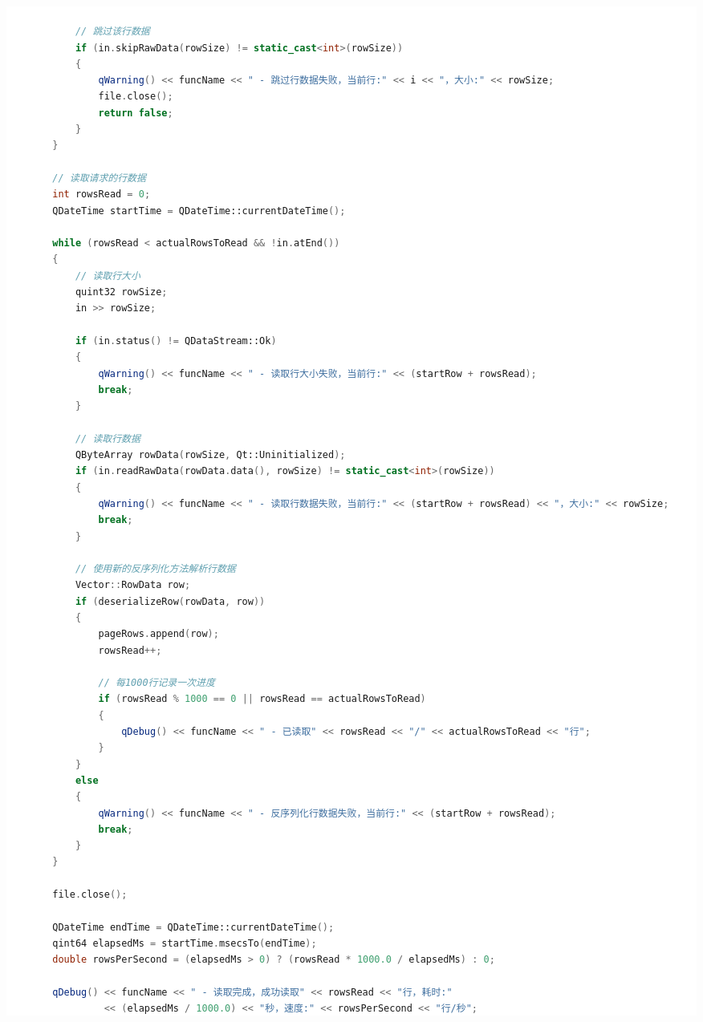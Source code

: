 ```cpp
            
            // 跳过该行数据
            if (in.skipRawData(rowSize) != static_cast<int>(rowSize))
            {
                qWarning() << funcName << " - 跳过行数据失败，当前行:" << i << "，大小:" << rowSize;
                file.close();
                return false;
            }
        }
        
        // 读取请求的行数据
        int rowsRead = 0;
        QDateTime startTime = QDateTime::currentDateTime();
        
        while (rowsRead < actualRowsToRead && !in.atEnd())
        {
            // 读取行大小
            quint32 rowSize;
            in >> rowSize;
            
            if (in.status() != QDataStream::Ok)
            {
                qWarning() << funcName << " - 读取行大小失败，当前行:" << (startRow + rowsRead);
                break;
            }
            
            // 读取行数据
            QByteArray rowData(rowSize, Qt::Uninitialized);
            if (in.readRawData(rowData.data(), rowSize) != static_cast<int>(rowSize))
            {
                qWarning() << funcName << " - 读取行数据失败，当前行:" << (startRow + rowsRead) << "，大小:" << rowSize;
                break;
            }
            
            // 使用新的反序列化方法解析行数据
            Vector::RowData row;
            if (deserializeRow(rowData, row))
            {
                pageRows.append(row);
                rowsRead++;
                
                // 每1000行记录一次进度
                if (rowsRead % 1000 == 0 || rowsRead == actualRowsToRead)
                {
                    qDebug() << funcName << " - 已读取" << rowsRead << "/" << actualRowsToRead << "行";
                }
            }
            else
            {
                qWarning() << funcName << " - 反序列化行数据失败，当前行:" << (startRow + rowsRead);
                break;
            }
        }
        
        file.close();
        
        QDateTime endTime = QDateTime::currentDateTime();
        qint64 elapsedMs = startTime.msecsTo(endTime);
        double rowsPerSecond = (elapsedMs > 0) ? (rowsRead * 1000.0 / elapsedMs) : 0;
        
        qDebug() << funcName << " - 读取完成，成功读取" << rowsRead << "行，耗时:" 
                 << (elapsedMs / 1000.0) << "秒，速度:" << rowsPerSecond << "行/秒";
```